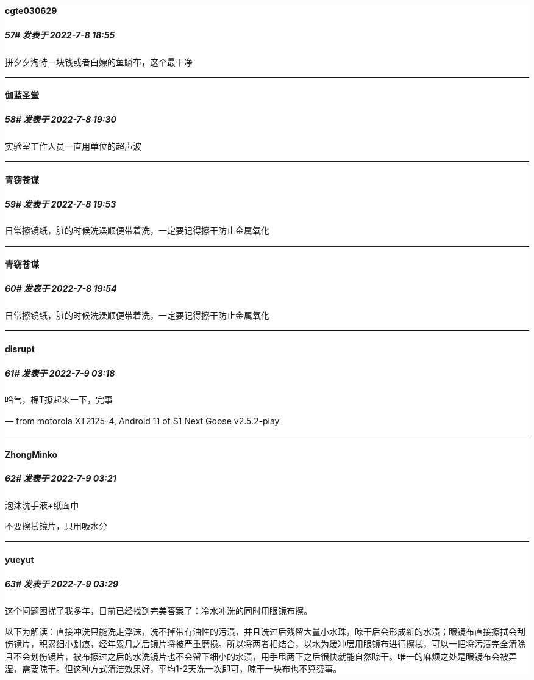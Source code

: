 ####  cgte030629  
##### 57#       发表于 2022-7-8 18:55

拼夕夕淘特一块钱或者白嫖的鱼鳞布，这个最干净

*****

####  伽蓝圣堂  
##### 58#       发表于 2022-7-8 19:30

实验室工作人员一直用单位的超声波

*****

####  青窃苍谋  
##### 59#       发表于 2022-7-8 19:53

日常擦镜纸，脏的时候洗澡顺便带着洗，一定要记得擦干防止金属氧化

*****

####  青窃苍谋  
##### 60#       发表于 2022-7-8 19:54

日常擦镜纸，脏的时候洗澡顺便带着洗，一定要记得擦干防止金属氧化



*****

####  disrupt  
##### 61#       发表于 2022-7-9 03:18

哈气，棉T撩起来一下，完事

— from motorola XT2125-4, Android 11 of [S1 Next Goose](https://pan.baidu.com/s/1mi43uRm) v2.5.2-play

*****

####  ZhongMinko  
##### 62#       发表于 2022-7-9 03:21

泡沫洗手液+纸面巾

不要擦拭镜片，只用吸水分

*****

####  yueyut  
##### 63#       发表于 2022-7-9 03:29

这个问题困扰了我多年，目前已经找到完美答案了：冷水冲洗的同时用眼镜布擦。

以下为解读：直接冲洗只能洗走浮沫，洗不掉带有油性的污渍，并且洗过后残留大量小水珠，晾干后会形成新的水渍；眼镜布直接擦拭会刮伤镜片，积累细小划痕，经年累月之后镜片将被严重磨损。所以将两者相结合，以水为缓冲层用眼镜布进行擦拭，可以一把将污渍完全清除且不会划伤镜片，被布擦过之后的水洗镜片也不会留下细小的水渍，用手甩两下之后很快就能自然晾干。唯一的麻烦之处是眼镜布会被弄湿，需要晾干。但这种方式清洁效果好，平均1-2天洗一次即可，晾干一块布也不算费事。
